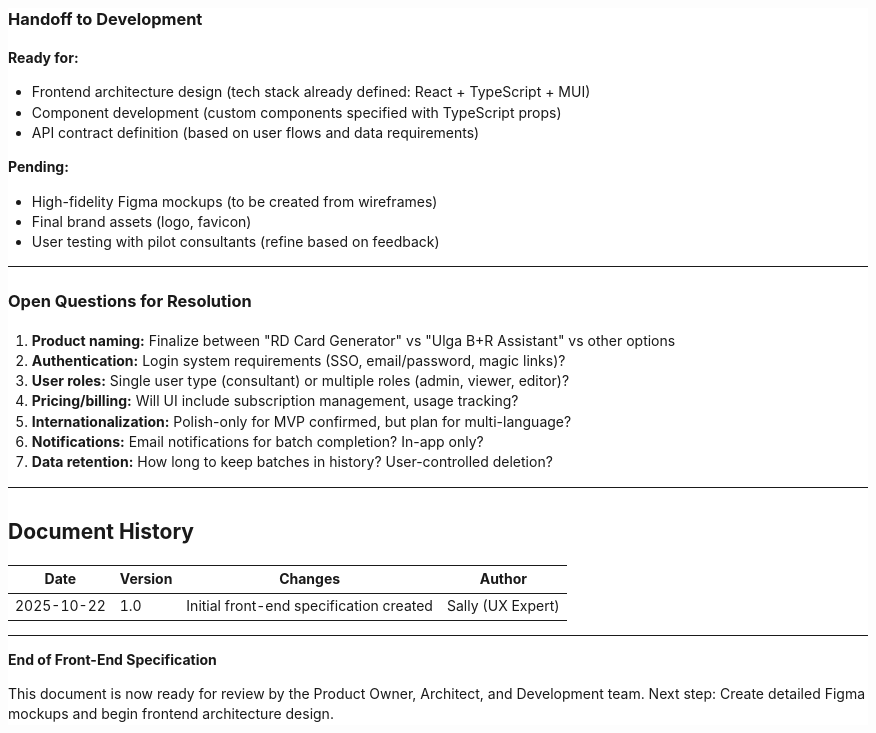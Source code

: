 
### Handoff to Development

**Ready for:**
- Frontend architecture design (tech stack already defined: React + TypeScript + MUI)
- Component development (custom components specified with TypeScript props)
- API contract definition (based on user flows and data requirements)

**Pending:**
- High-fidelity Figma mockups (to be created from wireframes)
- Final brand assets (logo, favicon)
- User testing with pilot consultants (refine based on feedback)

---

### Open Questions for Resolution

1. **Product naming:** Finalize between "RD Card Generator" vs "Ulga B+R Assistant" vs other options
2. **Authentication:** Login system requirements (SSO, email/password, magic links)?
3. **User roles:** Single user type (consultant) or multiple roles (admin, viewer, editor)?
4. **Pricing/billing:** Will UI include subscription management, usage tracking?
5. **Internationalization:** Polish-only for MVP confirmed, but plan for multi-language?
6. **Notifications:** Email notifications for batch completion? In-app only?
7. **Data retention:** How long to keep batches in history? User-controlled deletion?

---

## Document History

| Date | Version | Changes | Author |
|------|---------|---------|--------|
| 2025-10-22 | 1.0 | Initial front-end specification created | Sally (UX Expert) |

---

**End of Front-End Specification**

This document is now ready for review by the Product Owner, Architect, and Development team. Next step: Create detailed Figma mockups and begin frontend architecture design.
